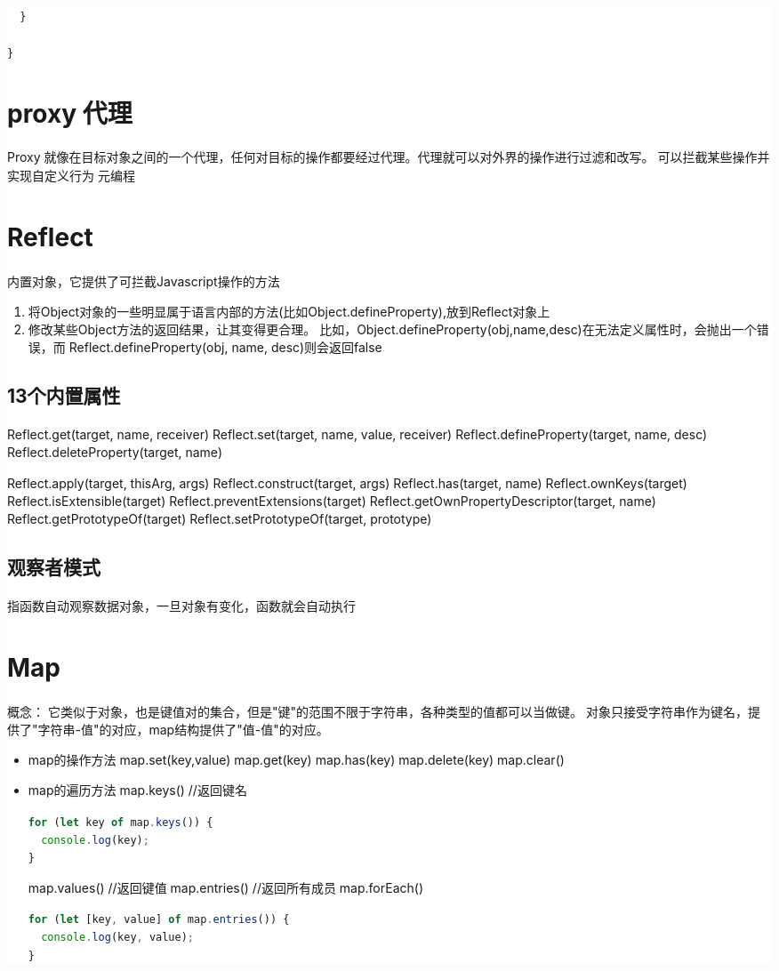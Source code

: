 ```js
  }

}
```

# proxy 代理
Proxy 就像在目标对象之间的一个代理，任何对目标的操作都要经过代理。代理就可以对外界的操作进行过滤和改写。
可以拦截某些操作并实现自定义行为
元编程

# Reflect
内置对象，它提供了可拦截Javascript操作的方法
1. 将Object对象的一些明显属于语言内部的方法(比如Object.defineProperty),放到Reflect对象上
2. 修改某些Object方法的返回结果，让其变得更合理。
比如，Object.defineProperty(obj,name,desc)在无法定义属性时，会抛出一个错误，而
Reflect.defineProperty(obj, name, desc)则会返回false
## 13个内置属性
Reflect.get(target, name, receiver)
Reflect.set(target, name, value, receiver)
Reflect.defineProperty(target, name, desc)
Reflect.deleteProperty(target, name)

Reflect.apply(target, thisArg, args)
Reflect.construct(target, args)
Reflect.has(target, name)
Reflect.ownKeys(target)
Reflect.isExtensible(target)
Reflect.preventExtensions(target)
Reflect.getOwnPropertyDescriptor(target, name)
Reflect.getPrototypeOf(target)
Reflect.setPrototypeOf(target, prototype)

## 观察者模式
指函数自动观察数据对象，一旦对象有变化，函数就会自动执行


# Map
概念： 它类似于对象，也是键值对的集合，但是"键"的范围不限于字符串，各种类型的值都可以当做键。
       对象只接受字符串作为键名，提供了"字符串-值"的对应，map结构提供了"值-值"的对应。
* map的操作方法
  map.set(key,value)
  map.get(key)
  map.has(key)
  map.delete(key)
  map.clear()

* map的遍历方法
  map.keys()  //返回键名
  ```js
  for (let key of map.keys()) {
    console.log(key);
  }
  ```
  map.values() //返回键值
  map.entries()  //返回所有成员
  map.forEach()
  ```js
  for (let [key, value] of map.entries()) {
    console.log(key, value);
  }
  ```
